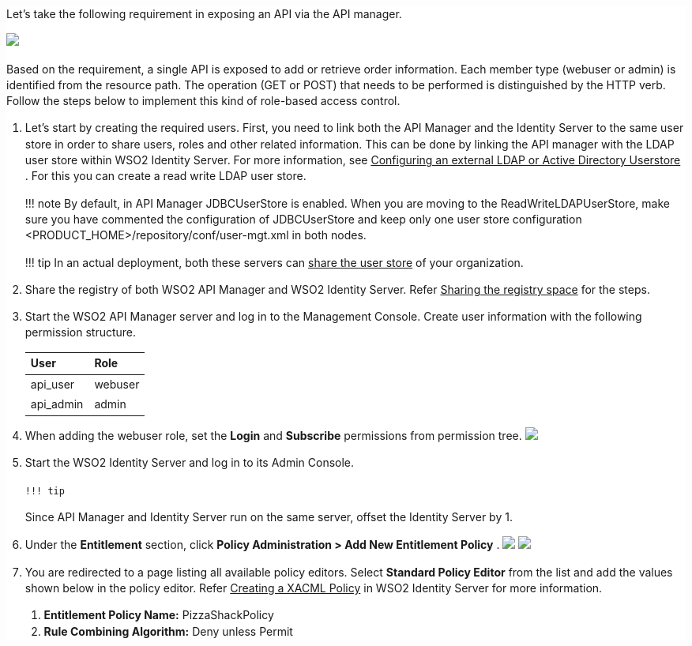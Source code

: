 Let’s take the following requirement in exposing an API via the API manager.

![]({{base_path}}/assets/attachments/103334839/103334837.png)

Based on the requirement, a single API is exposed to add or retrieve order information. Each member type (webuser or admin) is identified from the resource path. The operation (GET or POST) that needs to be performed is distinguished by the HTTP verb. Follow the steps below to implement this kind of role-based access control.

1.  Let’s start by creating the required users. First, you need to link both the API Manager and the Identity Server to the same user store in order to share users, roles and other related information. This can be done by linking the API manager with the LDAP user store within WSO2 Identity Server. For more information, see [Configuring an external LDAP or Active Directory Userstore](../../../Administer/ProductAdministration/ManagingUsersAndRoles/ManagingUserStores/ConfigurePrimaryUserStore/configuring-a-read-write-ldap-user-store.md) . For this you can create a read write LDAP user store.

    !!! note
        By default, in API Manager JDBCUserStore is enabled. When you are moving to the ReadWriteLDAPUserStore, make sure you have commented the configuration of JDBCUserStore and keep only one user store configuration &lt;PRODUCT\_HOME&gt;/repository/conf/user-mgt.xml in both nodes.

    !!! tip
        In an actual deployment, both these servers can [share the user store](../../../Learn/Extensions/SAML2SSO/configuring-identity-server-as-idp-for-sso.md#sharing-the-user-store) of your organization.


2.  Share the registry of both WSO2 API Manager and WSO2 Identity Server. Refer [Sharing the registry space](https://docs.wso2.com/display/AM2xx/Configuring+External+IDP+through+Identity+Server+for+SSO#ConfiguringExternalIDPthroughIdentityServerforSSO-Sharingtheregistryspace) for the steps.

3.  Start the WSO2 API Manager server and log in to the Management Console. Create user information with the following permission structure.

    | User       | Role    |
    |------------|---------|
    | api\_user  | webuser |
    | api\_admin | admin   |

4.  When adding the webuser role, set the **Login** and **Subscribe** permissions from permission tree.
    ![]({{base_path}}/assets/attachments/103334839/103334825.png)

5.  Start the WSO2 Identity Server and log in to its Admin Console.

        !!! tip
    Since API Manager and Identity Server run on the same server, offset the Identity Server by 1.


6.  Under the **Entitlement** section, click **Policy Administration &gt; Add New Entitlement Policy** .
    ![]({{base_path}}/assets/attachments/103334839/103334836.png)
    ![]({{base_path}}/assets/attachments/103334839/103334835.png)
7.  You are redirected to a page listing all available policy editors. Select **Standard Policy Editor** from the list and add the values shown below in the policy editor. Refer [Creating a XACML Policy](https://docs.wso2.com/display/IS570/Creating+a+XACML+Policy) in WSO2 Identity Server for more information.
    1.  **Entitlement Policy Name:** PizzaShackPolicy
    2.  **Rule Combining Algorithm:** Deny unless Permit
